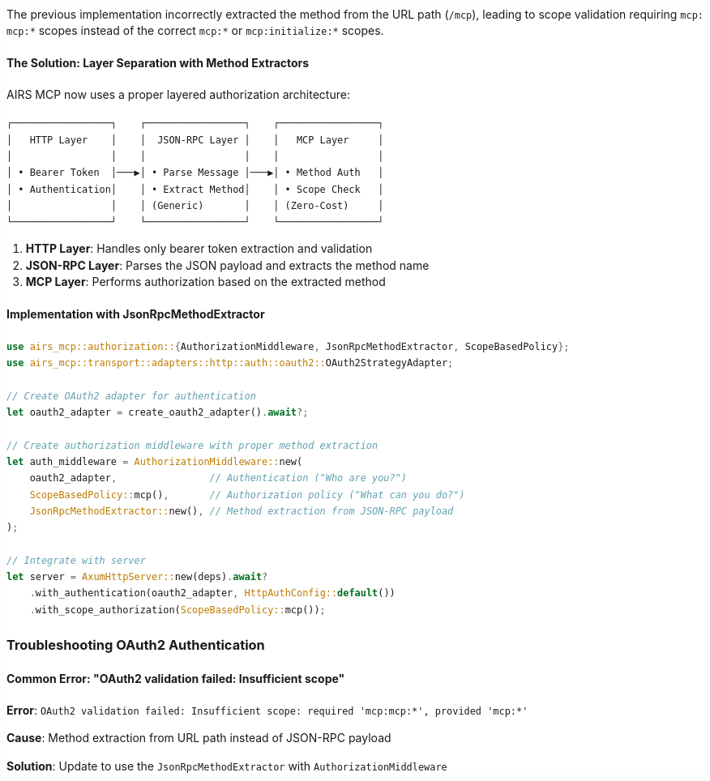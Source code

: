 The previous implementation incorrectly extracted the method from the URL path (`/mcp`), leading to scope validation requiring `mcp:mcp:*` scopes instead of the correct `mcp:*` or `mcp:initialize:*` scopes.

#### The Solution: Layer Separation with Method Extractors

AIRS MCP now uses a proper layered authorization architecture:

```
┌─────────────────┐    ┌─────────────────┐    ┌─────────────────┐
│   HTTP Layer    │    │  JSON-RPC Layer │    │   MCP Layer     │
│                 │    │                 │    │                 │
│ • Bearer Token  │───▶│ • Parse Message │───▶│ • Method Auth   │
│ • Authentication│    │ • Extract Method│    │ • Scope Check   │
│                 │    │ (Generic)       │    │ (Zero-Cost)     │
└─────────────────┘    └─────────────────┘    └─────────────────┘
```

1. **HTTP Layer**: Handles only bearer token extraction and validation
2. **JSON-RPC Layer**: Parses the JSON payload and extracts the method name
3. **MCP Layer**: Performs authorization based on the extracted method

#### Implementation with JsonRpcMethodExtractor

```rust
use airs_mcp::authorization::{AuthorizationMiddleware, JsonRpcMethodExtractor, ScopeBasedPolicy};
use airs_mcp::transport::adapters::http::auth::oauth2::OAuth2StrategyAdapter;

// Create OAuth2 adapter for authentication
let oauth2_adapter = create_oauth2_adapter().await?;

// Create authorization middleware with proper method extraction
let auth_middleware = AuthorizationMiddleware::new(
    oauth2_adapter,                // Authentication ("Who are you?")
    ScopeBasedPolicy::mcp(),       // Authorization policy ("What can you do?")
    JsonRpcMethodExtractor::new(), // Method extraction from JSON-RPC payload
);

// Integrate with server
let server = AxumHttpServer::new(deps).await?
    .with_authentication(oauth2_adapter, HttpAuthConfig::default())
    .with_scope_authorization(ScopeBasedPolicy::mcp());
```

### Troubleshooting OAuth2 Authentication

#### Common Error: "OAuth2 validation failed: Insufficient scope"

**Error**: `OAuth2 validation failed: Insufficient scope: required 'mcp:mcp:*', provided 'mcp:*'`

**Cause**: Method extraction from URL path instead of JSON-RPC payload

**Solution**: Update to use the `JsonRpcMethodExtractor` with `AuthorizationMiddleware`
